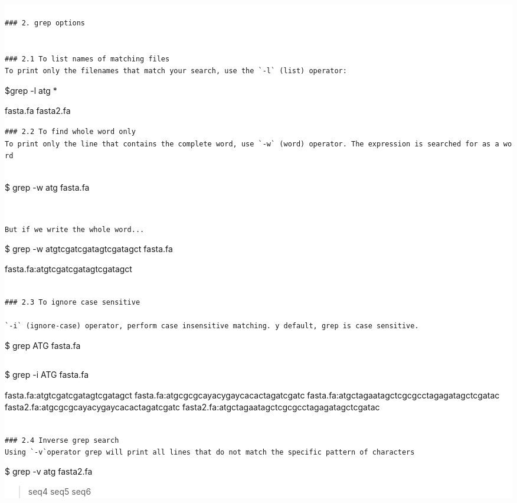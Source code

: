 ```

### 2. grep options


### 2.1 To list names of matching files
To print only the filenames that match your search, use the `-l` (list) operator:

```
$grep -l  atg *
```
```
fasta.fa
fasta2.fa
```
### 2.2 To find whole word only
To print only the line that contains the complete word, use `-w` (word) operator. The expression is searched for as a word 


```
$ grep -w atg fasta.fa
```
```
##
```

But if we write the whole word...

```
$ grep -w atgtcgatcgatagtcgatagct fasta.fa
```
```
fasta.fa:atgtcgatcgatagtcgatagct
```

### 2.3 To ignore case sensitive

`-i` (ignore-case) operator, perform case insensitive matching. y default, grep is case sensitive. 

```
$ grep  ATG fasta.fa
```
```
## 
```

```
$ grep -i ATG fasta.fa
```
```
fasta.fa:atgtcgatcgatagtcgatagct
fasta.fa:atgcgcgcayacygaycacactagatcgatc
fasta.fa:atgctagaatagctcgcgcctagagatagctcgatac
fasta2.fa:atgcgcgcayacygaycacactagatcgatc
fasta2.fa:atgctagaatagctcgcgcctagagatagctcgatac
```

### 2.4 Inverse grep search
Using `-v`operator grep will print all lines that do not match the specific pattern of characters

```
$ grep -v atg fasta2.fa
```
```
>seq4
>seq5
>seq6